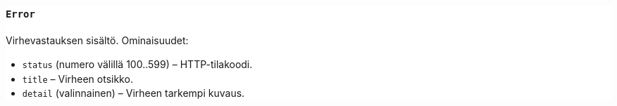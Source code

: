 
### `Error`

Virhevastauksen sisältö. Ominaisuudet:
- `status` (numero välillä 100..599) – HTTP-tilakoodi.
- `title` – Virheen otsikko.
- `detail` (valinnainen) – Virheen tarkempi kuvaus.


[`POST /submissions`]: #asiointitapahtuman-toimitus
[`GET /submissions/{submissionKey}`]: #asiointitapahtuman-toimituksen-tila
[`SubmissionDispatch`]: #submissiondispatch
[`Submission`]: #submission
[`SubmissionContent`]: #submissioncontent
[`SubmissionDispatchState`]: #submissiondispatchstate
[`Error`]: #error
